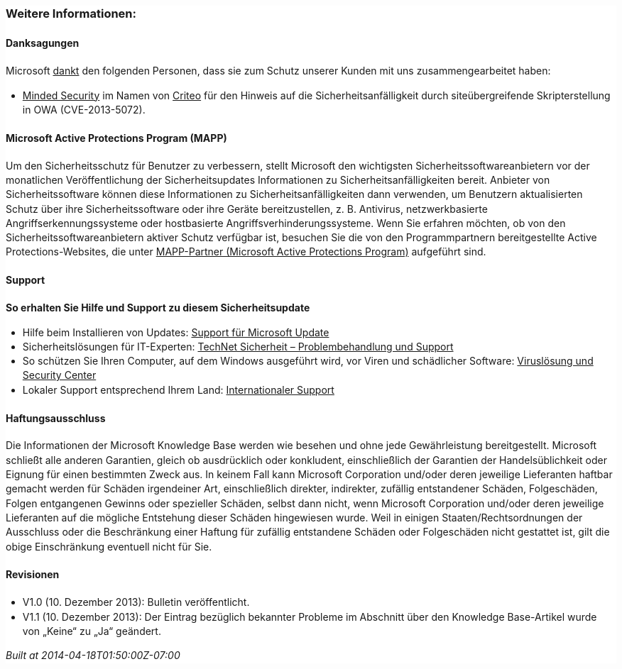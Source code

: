 
### Weitere Informationen:

#### Danksagungen

Microsoft [dankt](http://www.microsoft.com/germany/technet/sicherheit/bulletins/policy.mspx) den folgenden Personen, dass sie zum Schutz unserer Kunden mit uns zusammengearbeitet haben:

-   [Minded Security](https://www.mindedsecurity.com/) im Namen von [Criteo](http://www.criteo.com/) für den Hinweis auf die Sicherheitsanfälligkeit durch siteübergreifende Skripterstellung in OWA (CVE-2013-5072).

#### Microsoft Active Protections Program (MAPP)

Um den Sicherheitsschutz für Benutzer zu verbessern, stellt Microsoft den wichtigsten Sicherheitssoftwareanbietern vor der monatlichen Veröffentlichung der Sicherheitsupdates Informationen zu Sicherheitsanfälligkeiten bereit. Anbieter von Sicherheitssoftware können diese Informationen zu Sicherheitsanfälligkeiten dann verwenden, um Benutzern aktualisierten Schutz über ihre Sicherheitssoftware oder ihre Geräte bereitzustellen, z. B. Antivirus, netzwerkbasierte Angriffserkennungssysteme oder hostbasierte Angriffsverhinderungssysteme. Wenn Sie erfahren möchten, ob von den Sicherheitssoftwareanbietern aktiver Schutz verfügbar ist, besuchen Sie die von den Programmpartnern bereitgestellte Active Protections-Websites, die unter [MAPP-Partner (Microsoft Active Protections Program)](http://go.microsoft.com/fwlink/?linkid=215201) aufgeführt sind.

#### Support

**So erhalten Sie Hilfe und Support zu diesem Sicherheitsupdate**

-   Hilfe beim Installieren von Updates: [Support für Microsoft Update](http://support.microsoft.com/gp/windows-update-issues/de-de)
-   Sicherheitslösungen für IT-Experten: [TechNet Sicherheit – Problembehandlung und Support](http://technet.microsoft.com/de-de/security/bb980617)
-   So schützen Sie Ihren Computer, auf dem Windows ausgeführt wird, vor Viren und schädlicher Software: [Viruslösung und Security Center](http://support.microsoft.com/contactus/cu_sc_virsec_master)
-   Lokaler Support entsprechend Ihrem Land: [Internationaler Support](http://support.microsoft.com/common/international.aspx)

#### Haftungsausschluss

Die Informationen der Microsoft Knowledge Base werden wie besehen und ohne jede Gewährleistung bereitgestellt. Microsoft schließt alle anderen Garantien, gleich ob ausdrücklich oder konkludent, einschließlich der Garantien der Handelsüblichkeit oder Eignung für einen bestimmten Zweck aus. In keinem Fall kann Microsoft Corporation und/oder deren jeweilige Lieferanten haftbar gemacht werden für Schäden irgendeiner Art, einschließlich direkter, indirekter, zufällig entstandener Schäden, Folgeschäden, Folgen entgangenen Gewinns oder spezieller Schäden, selbst dann nicht, wenn Microsoft Corporation und/oder deren jeweilige Lieferanten auf die mögliche Entstehung dieser Schäden hingewiesen wurde. Weil in einigen Staaten/Rechtsordnungen der Ausschluss oder die Beschränkung einer Haftung für zufällig entstandene Schäden oder Folgeschäden nicht gestattet ist, gilt die obige Einschränkung eventuell nicht für Sie.

#### Revisionen

-   V1.0 (10. Dezember 2013): Bulletin veröffentlicht.
-   V1.1 (10. Dezember 2013): Der Eintrag bezüglich bekannter Probleme im Abschnitt über den Knowledge Base-Artikel wurde von „Keine“ zu „Ja“ geändert.

*Built at 2014-04-18T01:50:00Z-07:00*